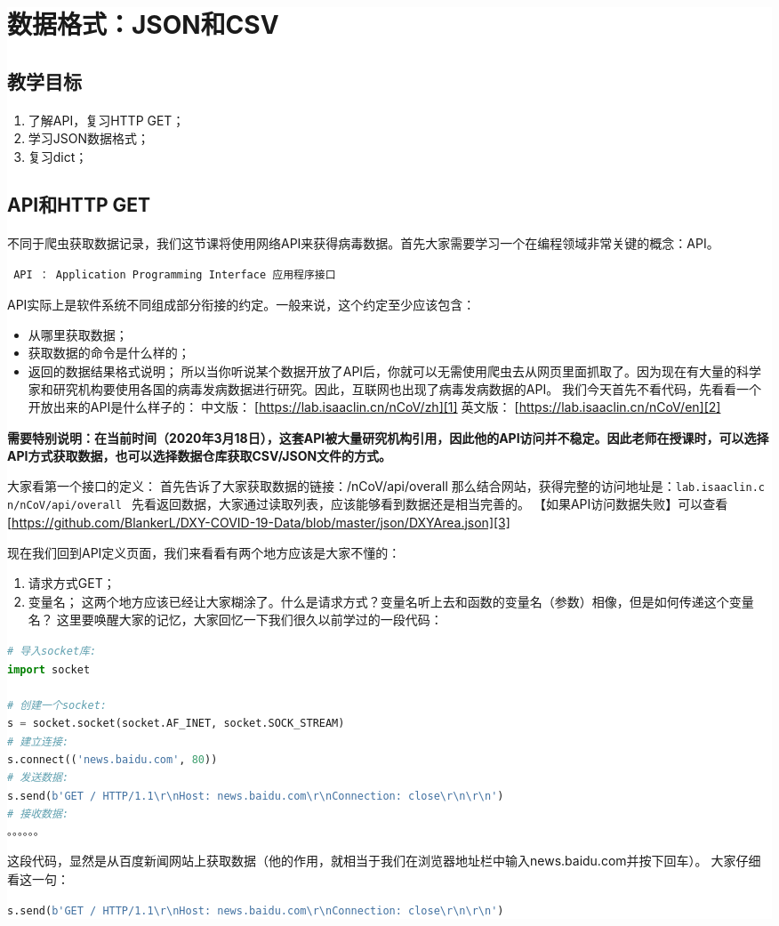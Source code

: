 # 数据格式：JSON和CSV

## 教学目标
1. 了解API，复习HTTP GET；
2. 学习JSON数据格式；
3. 复习dict；

## API和HTTP GET
不同于爬虫获取数据记录，我们这节课将使用网络API来获得病毒数据。首先大家需要学习一个在编程领域非常关键的概念：API。
```python
 API ： Application Programming Interface 应用程序接口
```
API实际上是软件系统不同组成部分衔接的约定。一般来说，这个约定至少应该包含：
- 从哪里获取数据；
- 获取数据的命令是什么样的；
- 返回的数据结果格式说明；
所以当你听说某个数据开放了API后，你就可以无需使用爬虫去从网页里面抓取了。因为现在有大量的科学家和研究机构要使用各国的病毒发病数据进行研究。因此，互联网也出现了病毒发病数据的API。
我们今天首先不看代码，先看看一个开放出来的API是什么样子的：
中文版： [https://lab.isaaclin.cn/nCoV/zh][1]
英文版： [https://lab.isaaclin.cn/nCoV/en][2]

**需要特别说明：在当前时间（2020年3月18日），这套API被大量研究机构引用，因此他的API访问并不稳定。因此老师在授课时，可以选择API方式获取数据，也可以选择数据仓库获取CSV/JSON文件的方式。**

大家看第一个接口的定义：
首先告诉了大家获取数据的链接：/nCoV/api/overall
那么结合网站，获得完整的访问地址是：`lab.isaaclin.cn/nCoV/api/overall `
先看返回数据，大家通过读取列表，应该能够看到数据还是相当完善的。
【如果API访问数据失败】可以查看 [https://github.com/BlankerL/DXY-COVID-19-Data/blob/master/json/DXYArea.json][3]

现在我们回到API定义页面，我们来看看有两个地方应该是大家不懂的：
1. 请求方式GET；
2. 变量名；
这两个地方应该已经让大家糊涂了。什么是请求方式？变量名听上去和函数的变量名（参数）相像，但是如何传递这个变量名？
这里要唤醒大家的记忆，大家回忆一下我们很久以前学过的一段代码：
```python
# 导入socket库:
import socket

# 创建一个socket:
s = socket.socket(socket.AF_INET, socket.SOCK_STREAM)
# 建立连接:
s.connect(('news.baidu.com', 80))
# 发送数据:
s.send(b'GET / HTTP/1.1\r\nHost: news.baidu.com\r\nConnection: close\r\n\r\n')
# 接收数据:
。。。。。。

```

这段代码，显然是从百度新闻网站上获取数据（他的作用，就相当于我们在浏览器地址栏中输入news.baidu.com并按下回车）。
大家仔细看这一句：
```python
s.send(b'GET / HTTP/1.1\r\nHost: news.baidu.com\r\nConnection: close\r\n\r\n')
```


[1]:	https://lab.isaaclin.cn/nCoV/zh
[2]:	https://lab.isaaclin.cn/nCoV/en
[3]:	https://github.com/BlankerL/DXY-COVID-19-Data/blob/master/json/DXYArea.json
[4]:	https://lab.isaaclin.cn/nCoV/api/overall?latest=1
[5]:	https://lab.isaaclin.cn/nCoV/api/area?latest=1&province=%E5%8A%A0%E6%8B%BF%E5%A4%A7
[6]:	https://lab.isaaclin.cn/nCoV/api/overall
[7]:	https://github.com/BlankerL/DXY-COVID-19-Data/blob/master/json/DXYOverall.json
[8]:	https://lab.isaaclin.cn/nCoV/api/area?latest=1